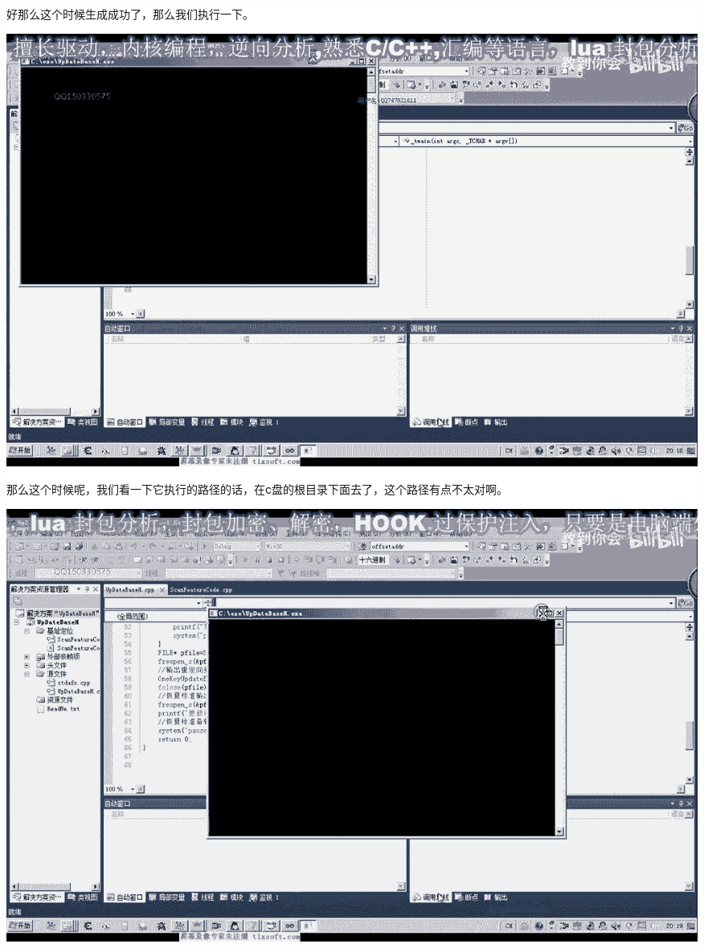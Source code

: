 好那么这个时候生成成功了，那么我们执行一下。

![](img/1f2048481db3984b9438fb50c804de5a_41.png)

那么这个时候呢，我们看一下它执行的路径的话，在c盘的根目录下面去了，这个路径有点不太对啊。

![](img/1f2048481db3984b9438fb50c804de5a_43.png)
